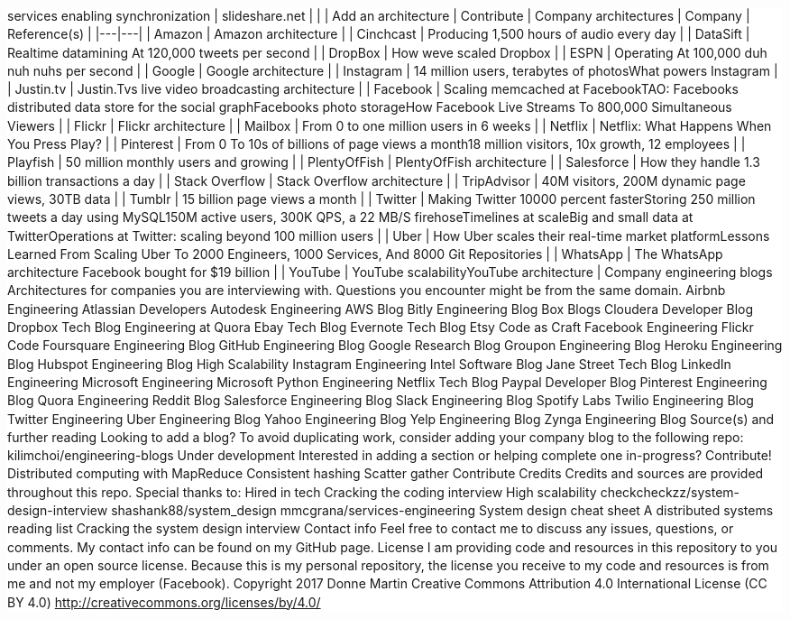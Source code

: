 services enabling synchronization | slideshare.net | | | Add an architecture | Contribute | Company architectures | Company | Reference(s) | |---|---| | Amazon | Amazon architecture | | Cinchcast | Producing 1,500 hours of audio every day | | DataSift | Realtime datamining At 120,000 tweets per second | | DropBox | How weve scaled Dropbox | | ESPN | Operating At 100,000 duh nuh nuhs per second | | Google | Google architecture | | Instagram | 14 million users, terabytes of photosWhat powers Instagram | | Justin.tv | Justin.Tvs live video broadcasting architecture | | Facebook | Scaling memcached at FacebookTAO: Facebooks distributed data store for the social graphFacebooks photo storageHow Facebook Live Streams To 800,000 Simultaneous Viewers | | Flickr | Flickr architecture | | Mailbox | From 0 to one million users in 6 weeks | | Netflix | Netflix: What Happens When You Press Play? | | Pinterest | From 0 To 10s of billions of page views a month18 million visitors, 10x growth, 12 employees | | Playfish | 50 million monthly users and growing | | PlentyOfFish | PlentyOfFish architecture | | Salesforce | How they handle 1.3 billion transactions a day | | Stack Overflow | Stack Overflow architecture | | TripAdvisor | 40M visitors, 200M dynamic page views, 30TB data | | Tumblr | 15 billion page views a month | | Twitter | Making Twitter 10000 percent fasterStoring 250 million tweets a day using MySQL150M active users, 300K QPS, a 22 MB/S firehoseTimelines at scaleBig and small data at TwitterOperations at Twitter: scaling beyond 100 million users | | Uber | How Uber scales their real-time market platformLessons Learned From Scaling Uber To 2000 Engineers, 1000 Services, And 8000 Git Repositories | | WhatsApp | The WhatsApp architecture Facebook bought for $19 billion | | YouTube | YouTube scalabilityYouTube architecture | Company engineering blogs Architectures for companies you are interviewing with. Questions you encounter might be from the same domain. Airbnb Engineering Atlassian Developers Autodesk Engineering AWS Blog Bitly Engineering Blog Box Blogs Cloudera Developer Blog Dropbox Tech Blog Engineering at Quora Ebay Tech Blog Evernote Tech Blog Etsy Code as Craft Facebook Engineering Flickr Code Foursquare Engineering Blog GitHub Engineering Blog Google Research Blog Groupon Engineering Blog Heroku Engineering Blog Hubspot Engineering Blog High Scalability Instagram Engineering Intel Software Blog Jane Street Tech Blog LinkedIn Engineering Microsoft Engineering Microsoft Python Engineering Netflix Tech Blog Paypal Developer Blog Pinterest Engineering Blog Quora Engineering Reddit Blog Salesforce Engineering Blog Slack Engineering Blog Spotify Labs Twilio Engineering Blog Twitter Engineering Uber Engineering Blog Yahoo Engineering Blog Yelp Engineering Blog Zynga Engineering Blog Source(s) and further reading Looking to add a blog? To avoid duplicating work, consider adding your company blog to the following repo: kilimchoi/engineering-blogs Under development Interested in adding a section or helping complete one in-progress? Contribute! Distributed computing with MapReduce Consistent hashing Scatter gather Contribute Credits Credits and sources are provided throughout this repo. Special thanks to: Hired in tech Cracking the coding interview High scalability checkcheckzz/system-design-interview shashank88/system_design mmcgrana/services-engineering System design cheat sheet A distributed systems reading list Cracking the system design interview Contact info Feel free to contact me to discuss any issues, questions, or comments. My contact info can be found on my GitHub page. License I am providing code and resources in this repository to you under an open source license. Because this is my personal repository, the license you receive to my code and resources is from me and not my employer (Facebook). Copyright 2017 Donne Martin Creative Commons Attribution 4.0 International License (CC BY 4.0) http://creativecommons.org/licenses/by/4.0/